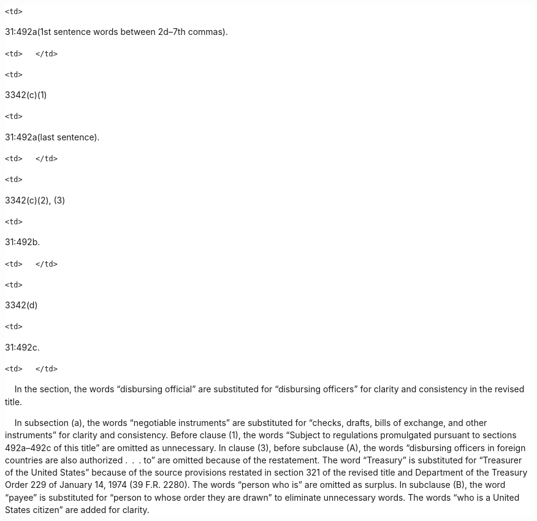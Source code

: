     <td> 

31:492a(1st sentence words between 2d–7th commas).  </td>

    <td>   </td>

  </tr>

  <tr>

    <td> 

3342(c)(1)  </td>

    <td> 

31:492a(last sentence).  </td>

    <td>   </td>

  </tr>

  <tr>

    <td> 

3342(c)(2), (3)  </td>

    <td> 

31:492b.  </td>

    <td>   </td>

  </tr>

  <tr>

    <td> 

3342(d)  </td>

    <td> 

31:492c.  </td>

    <td>   </td>

  </tr>

</table>

    In the section, the words “disbursing official” are substituted for “disbursing officers” for clarity and consistency in the revised title.

    In subsection (a), the words “negotiable instruments” are substituted for “checks, drafts, bills of exchange, and other instruments” for clarity and consistency. Before clause (1), the words “Subject to regulations promulgated pursuant to sections 492a–492c of this title” are omitted as unnecessary. In clause (3), before subclause (A), the words “disbursing officers in foreign countries are also authorized . . . to” are omitted because of the restatement. The word “Treasury” is substituted for “Treasurer of the United States” because of the source provisions restated in section 321 of the revised title and Department of the Treasury Order 229 of January 14, 1974 (39 F.R. 2280). The words “person who is” are omitted as surplus. In subclause (B), the word “payee” is substituted for “person to whose order they are drawn” to eliminate unnecessary words. The words “who is a United States citizen” are added for clarity.
